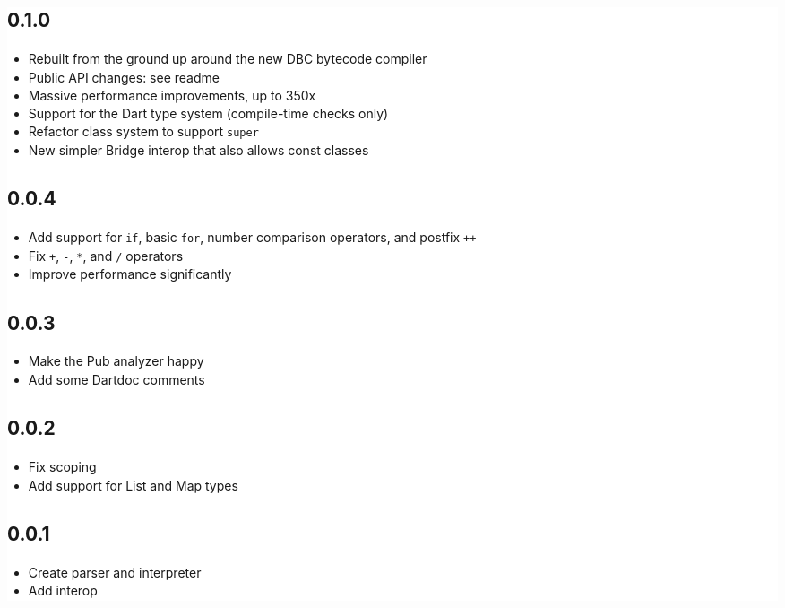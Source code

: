 ## 0.1.0

- Rebuilt from the ground up around the new DBC bytecode compiler
- Public API changes: see readme
- Massive performance improvements, up to 350x
- Support for the Dart type system (compile-time checks only)
- Refactor class system to support `super`
- New simpler Bridge interop that also allows const classes

## 0.0.4

- Add support for `if`, basic `for`, number comparison operators, and postfix `++`
- Fix `+`, `-`, `*`, and `/` operators
- Improve performance significantly

## 0.0.3

- Make the Pub analyzer happy
- Add some Dartdoc comments

## 0.0.2

- Fix scoping
- Add support for List and Map types

## 0.0.1

- Create parser and interpreter
- Add interop